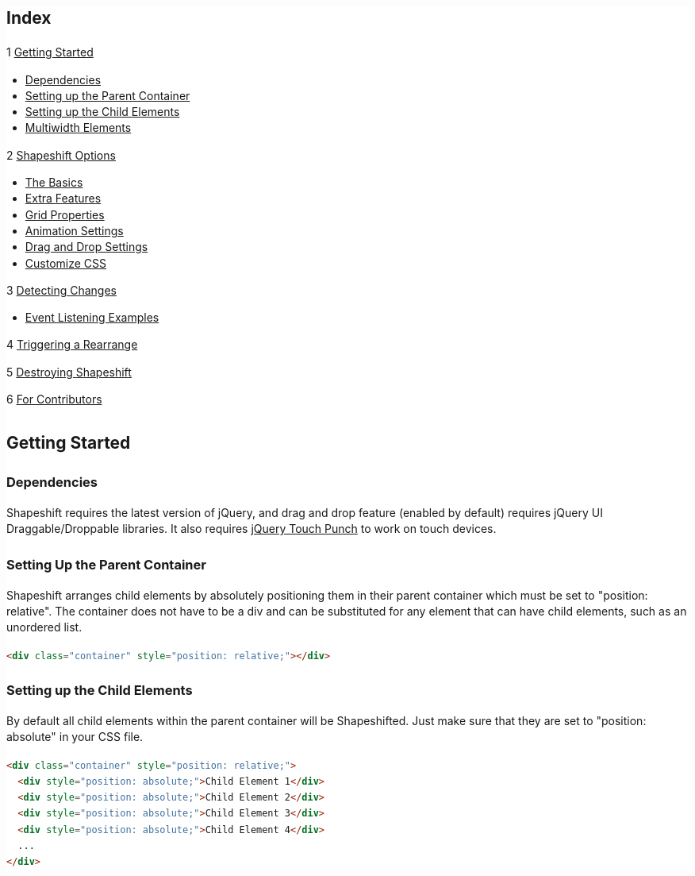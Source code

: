 Index
-----
1 [Getting Started](#getting-started)
  * [Dependencies](#dependencies)
  * [Setting up the Parent Container](#setting-up-the-parent-container)
  * [Setting up the Child Elements](#setting-up-the-child-elements)
  * [Multiwidth Elements](#multiwidth-elements)

2 [Shapeshift Options](#shapeshift-options)
  * [The Basics](#the-basics)
  * [Extra Features](#extra-features)
  * [Grid Properties](#grid-properties)
  * [Animation Settings](#animation-settings)
  * [Drag and Drop Settings](#drag-and-drop-settings)
  * [Customize CSS](#customize-css)

3 [Detecting Changes](#detecting-changes)
  * [Event Listening Examples](#event-listening-examples)

4 [Triggering a Rearrange](#triggering-a-rearrange)

5 [Destroying Shapeshift](#destroying-shapeshift)

6 [For Contributors](#for-contributors)


Getting Started
---------------

### Dependencies

Shapeshift requires the latest version of jQuery, and drag and drop feature (enabled by default) requires jQuery UI Draggable/Droppable libraries. It also requires [jQuery Touch Punch](http://touchpunch.furf.com/) to work on touch devices.

### Setting Up the Parent Container

Shapeshift arranges child elements by absolutely positioning them in their parent container which must be set to "position: relative". The container does not have to be a div and can be substituted for any element that can have child elements, such as an unordered list.

```html
<div class="container" style="position: relative;"></div>
```

### Setting up the Child Elements

By default all child elements within the parent container will be Shapeshifted. Just make sure that they are set to "position: absolute" in your CSS file.

```html
<div class="container" style="position: relative;">
  <div style="position: absolute;">Child Element 1</div>
  <div style="position: absolute;">Child Element 2</div>
  <div style="position: absolute;">Child Element 3</div>
  <div style="position: absolute;">Child Element 4</div>
  ...
</div>
```
